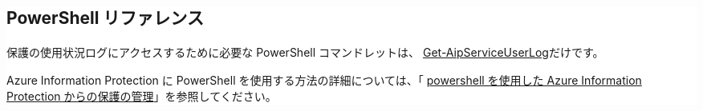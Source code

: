 
## <a name="powershell-reference"></a>PowerShell リファレンス

保護の使用状況ログにアクセスするために必要な PowerShell コマンドレットは、 [Get-AipServiceUserLog](/powershell/module/aipservice/get-aipserviceuserlog)だけです。 

Azure Information Protection に PowerShell を使用する方法の詳細については、「 [powershell を使用した Azure Information Protection からの保護の管理](administer-powershell.md)」を参照してください。
